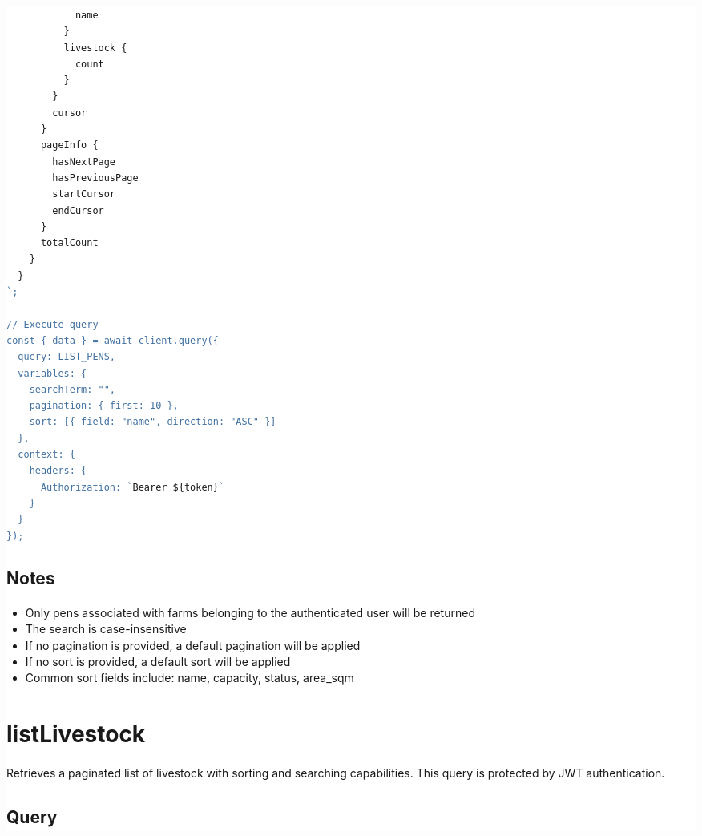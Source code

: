 ```javascript
            name
          }
          livestock {
            count
          }
        }
        cursor
      }
      pageInfo {
        hasNextPage
        hasPreviousPage
        startCursor
        endCursor
      }
      totalCount
    }
  }
`;

// Execute query
const { data } = await client.query({
  query: LIST_PENS,
  variables: {
    searchTerm: "",
    pagination: { first: 10 },
    sort: [{ field: "name", direction: "ASC" }]
  },
  context: {
    headers: {
      Authorization: `Bearer ${token}`
    }
  }
});
```

## Notes

- Only pens associated with farms belonging to the authenticated user will be returned
- The search is case-insensitive
- If no pagination is provided, a default pagination will be applied
- If no sort is provided, a default sort will be applied
- Common sort fields include: name, capacity, status, area_sqm

# listLivestock

Retrieves a paginated list of livestock with sorting and searching capabilities. This query is protected by JWT authentication.

## Query
